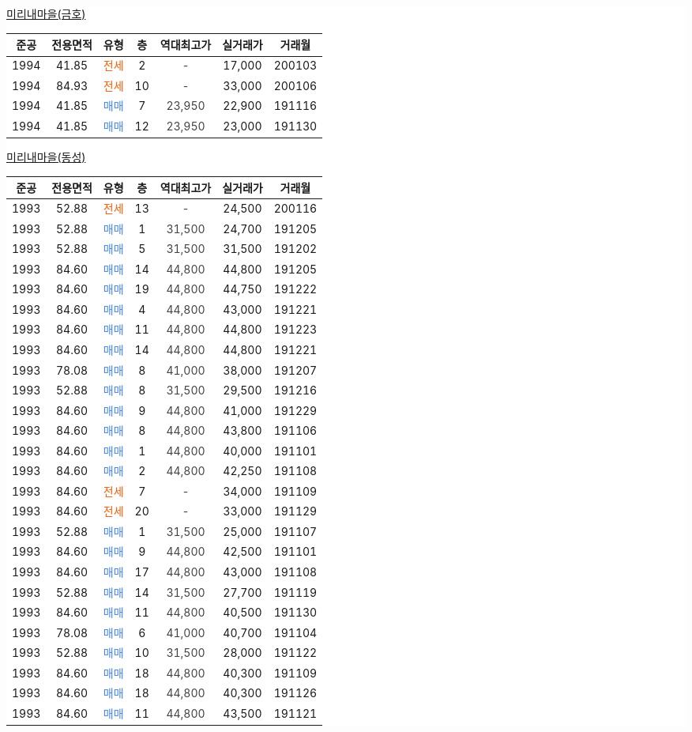 [미리내마을(금호)](https://search.naver.com/search.naver?query=%EA%B2%BD%EA%B8%B0%EB%8F%84+%EB%B6%80%EC%B2%9C%EC%8B%9C+%EC%A4%91%EB%8F%99+%EB%AF%B8%EB%A6%AC%EB%82%B4%EB%A7%88%EC%9D%84%28%EA%B8%88%ED%98%B8%29)

|준공|전용면적|유형|층|역대최고가|실거래가|거래월|
|:---:|:---:|:---:|:---:|:---:|:---:|:---:|
|1994|41.85|<span style="color:#ff5a00">전세</span>|2|<span style="color:#444444">-</span>|17,000|200103|
|1994|84.93|<span style="color:#ff5a00">전세</span>|10|<span style="color:#444444">-</span>|33,000|200106|
|1994|41.85|<span style="color:#4285f3">매매</span>|7|<span style="color:#444444">23,950</span>|22,900|191116|
|1994|41.85|<span style="color:#4285f3">매매</span>|12|<span style="color:#444444">23,950</span>|23,000|191130|

[미리내마을(동성)](https://search.naver.com/search.naver?query=%EA%B2%BD%EA%B8%B0%EB%8F%84+%EB%B6%80%EC%B2%9C%EC%8B%9C+%EC%A4%91%EB%8F%99+%EB%AF%B8%EB%A6%AC%EB%82%B4%EB%A7%88%EC%9D%84%28%EB%8F%99%EC%84%B1%29)

|준공|전용면적|유형|층|역대최고가|실거래가|거래월|
|:---:|:---:|:---:|:---:|:---:|:---:|:---:|
|1993|52.88|<span style="color:#ff5a00">전세</span>|13|<span style="color:#444444">-</span>|24,500|200116|
|1993|52.88|<span style="color:#4285f3">매매</span>|1|<span style="color:#444444">31,500</span>|24,700|191205|
|1993|52.88|<span style="color:#4285f3">매매</span>|5|<span style="color:#444444">31,500</span>|31,500|191202|
|1993|84.60|<span style="color:#4285f3">매매</span>|14|<span style="color:#444444">44,800</span>|44,800|191205|
|1993|84.60|<span style="color:#4285f3">매매</span>|19|<span style="color:#444444">44,800</span>|44,750|191222|
|1993|84.60|<span style="color:#4285f3">매매</span>|4|<span style="color:#444444">44,800</span>|43,000|191221|
|1993|84.60|<span style="color:#4285f3">매매</span>|11|<span style="color:#444444">44,800</span>|44,800|191223|
|1993|84.60|<span style="color:#4285f3">매매</span>|14|<span style="color:#444444">44,800</span>|44,800|191221|
|1993|78.08|<span style="color:#4285f3">매매</span>|8|<span style="color:#444444">41,000</span>|38,000|191207|
|1993|52.88|<span style="color:#4285f3">매매</span>|8|<span style="color:#444444">31,500</span>|29,500|191216|
|1993|84.60|<span style="color:#4285f3">매매</span>|9|<span style="color:#444444">44,800</span>|41,000|191229|
|1993|84.60|<span style="color:#4285f3">매매</span>|8|<span style="color:#444444">44,800</span>|43,800|191106|
|1993|84.60|<span style="color:#4285f3">매매</span>|1|<span style="color:#444444">44,800</span>|40,000|191101|
|1993|84.60|<span style="color:#4285f3">매매</span>|2|<span style="color:#444444">44,800</span>|42,250|191108|
|1993|84.60|<span style="color:#ff5a00">전세</span>|7|<span style="color:#444444">-</span>|34,000|191109|
|1993|84.60|<span style="color:#ff5a00">전세</span>|20|<span style="color:#444444">-</span>|33,000|191129|
|1993|52.88|<span style="color:#4285f3">매매</span>|1|<span style="color:#444444">31,500</span>|25,000|191107|
|1993|84.60|<span style="color:#4285f3">매매</span>|9|<span style="color:#444444">44,800</span>|42,500|191101|
|1993|84.60|<span style="color:#4285f3">매매</span>|17|<span style="color:#444444">44,800</span>|43,000|191108|
|1993|52.88|<span style="color:#4285f3">매매</span>|14|<span style="color:#444444">31,500</span>|27,700|191119|
|1993|84.60|<span style="color:#4285f3">매매</span>|11|<span style="color:#444444">44,800</span>|40,500|191130|
|1993|78.08|<span style="color:#4285f3">매매</span>|6|<span style="color:#444444">41,000</span>|40,700|191104|
|1993|52.88|<span style="color:#4285f3">매매</span>|10|<span style="color:#444444">31,500</span>|28,000|191122|
|1993|84.60|<span style="color:#4285f3">매매</span>|18|<span style="color:#444444">44,800</span>|40,300|191109|
|1993|84.60|<span style="color:#4285f3">매매</span>|18|<span style="color:#444444">44,800</span>|40,300|191126|
|1993|84.60|<span style="color:#4285f3">매매</span>|11|<span style="color:#444444">44,800</span>|43,500|191121|